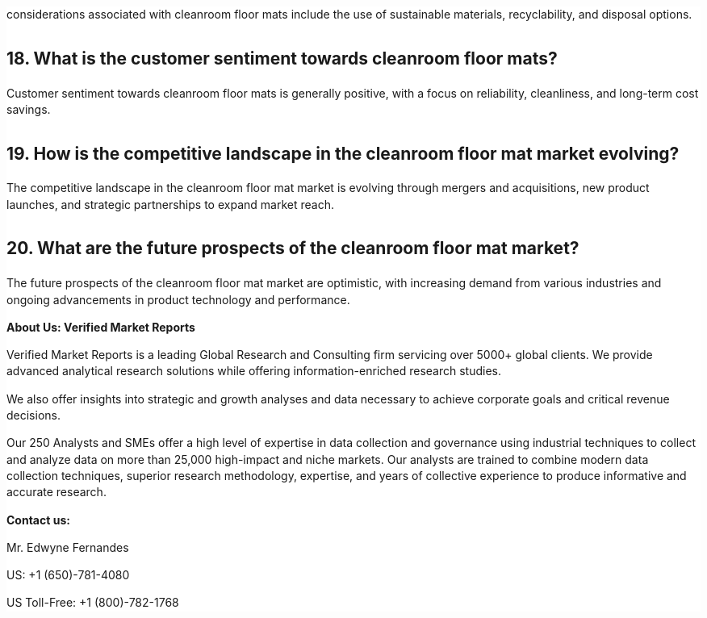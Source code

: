 considerations associated with cleanroom floor mats include the use of sustainable materials, recyclability, and disposal options.</p><h2>18. What is the customer sentiment towards cleanroom floor mats?</h2><p>Customer sentiment towards cleanroom floor mats is generally positive, with a focus on reliability, cleanliness, and long-term cost savings.</p><h2>19. How is the competitive landscape in the cleanroom floor mat market evolving?</h2><p>The competitive landscape in the cleanroom floor mat market is evolving through mergers and acquisitions, new product launches, and strategic partnerships to expand market reach.</p><h2>20. What are the future prospects of the cleanroom floor mat market?</h2><p>The future prospects of the cleanroom floor mat market are optimistic, with increasing demand from various industries and ongoing advancements in product technology and performance.</p></body></html><p id="" class=""><strong>About Us: Verified Market Reports</strong></p><p id="" class="">Verified Market Reports is a leading Global Research and Consulting firm servicing over 5000+ global clients. We provide advanced analytical research solutions while offering information-enriched research studies.</p><p id="" class="">We also offer insights into strategic and growth analyses and data necessary to achieve corporate goals and critical revenue decisions.</p><p id="" class="">Our 250 Analysts and SMEs offer a high level of expertise in data collection and governance using industrial techniques to collect and analyze data on more than 25,000 high-impact and niche markets. Our analysts are trained to combine modern data collection techniques, superior research methodology, expertise, and years of collective experience to produce informative and accurate research.</p><p id="" class=""><strong>Contact us:</strong></p><p id="" class="">Mr. Edwyne Fernandes</p><p id="" class="">US: +1 (650)-781-4080</p><p id="" class="">US Toll-Free: +1 (800)-782-1768</p>

